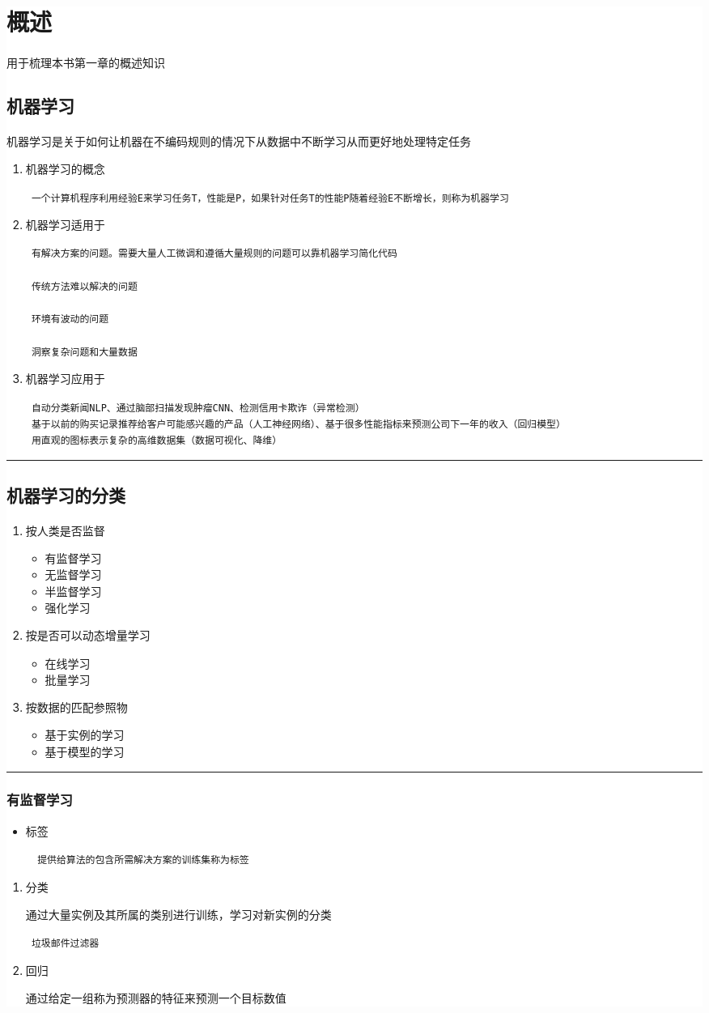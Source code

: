 # 概述
用于梳理本书第一章的概述知识

## 机器学习
机器学习是关于如何让机器在不编码规则的情况下从数据中不断学习从而更好地处理特定任务
1. 机器学习的概念

        一个计算机程序利用经验E来学习任务T，性能是P，如果针对任务T的性能P随着经验E不断增长，则称为机器学习
2. 机器学习适用于

    
        有解决方案的问题。需要大量人工微调和遵循大量规则的问题可以靠机器学习简化代码

        传统方法难以解决的问题

        环境有波动的问题

        洞察复杂问题和大量数据
3. 机器学习应用于

        自动分类新闻NLP、通过脑部扫描发现肿瘤CNN、检测信用卡欺诈（异常检测）
        基于以前的购买记录推荐给客户可能感兴趣的产品（人工神经网络）、基于很多性能指标来预测公司下一年的收入（回归模型）
        用直观的图标表示复杂的高维数据集（数据可视化、降维）
---
## 机器学习的分类
1. 按人类是否监督

    * 有监督学习
    * 无监督学习
    * 半监督学习
    * 强化学习
2. 按是否可以动态增量学习

    * 在线学习
    * 批量学习
3. 按数据的匹配参照物

    * 基于实例的学习
    * 基于模型的学习
---
### 有监督学习
* 标签    

        提供给算法的包含所需解决方案的训练集称为标签
1. 分类

    通过大量实例及其所属的类别进行训练，学习对新实例的分类

        垃圾邮件过滤器
2. 回归

    通过给定一组称为预测器的特征来预测一个目标数值
